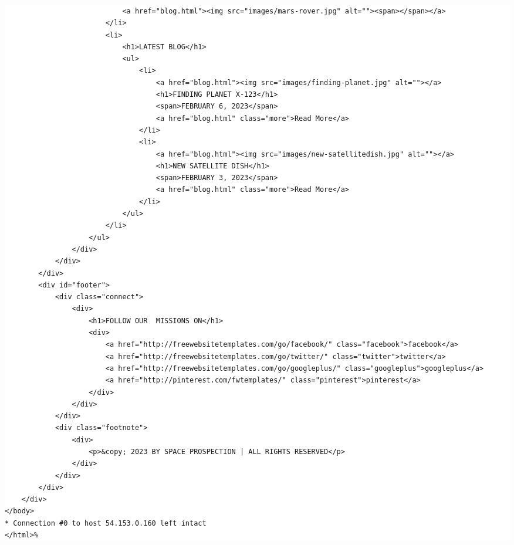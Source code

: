 ```
							<a href="blog.html"><img src="images/mars-rover.jpg" alt=""><span></span></a>
						</li>
						<li>
							<h1>LATEST BLOG</h1>
							<ul>
								<li>
									<a href="blog.html"><img src="images/finding-planet.jpg" alt=""></a>
									<h1>FINDING PLANET X-123</h1>
									<span>FEBRUARY 6, 2023</span>
									<a href="blog.html" class="more">Read More</a>
								</li>
								<li>
									<a href="blog.html"><img src="images/new-satellitedish.jpg" alt=""></a>
									<h1>NEW SATELLITE DISH</h1>
									<span>FEBRUARY 3, 2023</span>
									<a href="blog.html" class="more">Read More</a>
								</li>
							</ul>
						</li>
					</ul>
				</div>
			</div>
		</div>
		<div id="footer">
			<div class="connect">
				<div>
					<h1>FOLLOW OUR  MISSIONS ON</h1>
					<div>
						<a href="http://freewebsitetemplates.com/go/facebook/" class="facebook">facebook</a>
						<a href="http://freewebsitetemplates.com/go/twitter/" class="twitter">twitter</a>
						<a href="http://freewebsitetemplates.com/go/googleplus/" class="googleplus">googleplus</a>
						<a href="http://pinterest.com/fwtemplates/" class="pinterest">pinterest</a>
					</div>
				</div>
			</div>
			<div class="footnote">
				<div>
					<p>&copy; 2023 BY SPACE PROSPECTION | ALL RIGHTS RESERVED</p>
				</div>
			</div>
		</div>
	</div>
</body>
* Connection #0 to host 54.153.0.160 left intact
</html>%
```
